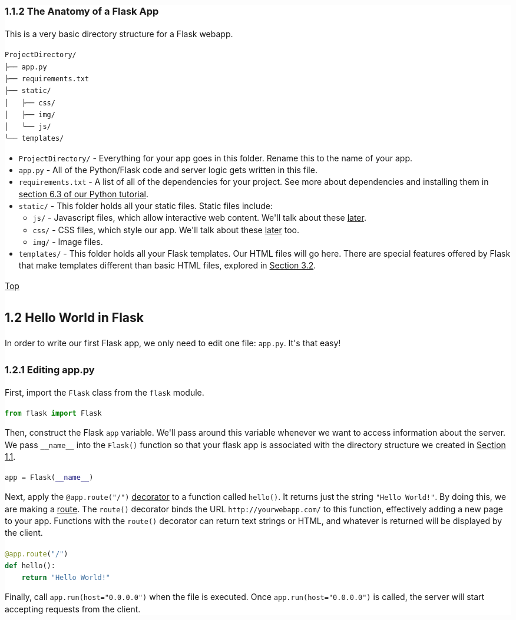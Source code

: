 
<a id="the-anatomy-of-a-flask-app"></a>
### 1.1.2 The Anatomy of a Flask App

This is a very basic directory structure for a Flask webapp.

	ProjectDirectory/
	├── app.py
	├── requirements.txt
	├── static/
	│   ├── css/
	│   ├── img/
	│   └── js/
	└── templates/

-	`ProjectDirectory/` - Everything for your app goes in this folder.  Rename this to the name of your app.
-	`app.py` - All of the Python/Flask code and server logic gets written in this file.
-	`requirements.txt` - A list of all of the dependencies for your project.  See more about dependencies and installing them in [section 6.3 of our Python tutorial](http://adicu.com/intro-webdev/python/#pip).
-	`static/` - This folder holds all your static files.  Static files include:
	-	`js/` - Javascript files, which allow interactive web content. We'll talk about these [later](#installation-and-template-setup).
	-	`css/` - CSS files, which style our app.  We'll talk about these [later](#css) too.
	-	`img/` - Image files.
-	`templates/` - This folder holds all your Flask templates.  Our HTML files will go here.  There are special features offered by Flask that make templates different than basic HTML files, explored in [Section 3.2](#templating-in-flask).

<a href="#top" class="top" id="hello-world-in-flask">Top</a>
## 1.2 Hello World in Flask

In order to write our first Flask app, we only need to edit one file: `app.py`.  It's that easy!

<a id="editing-app-py"></a>
### 1.2.1 Editing app.py

First, import the `Flask` class from the `flask` module.

```python
from flask import Flask
```

Then, construct the Flask `app` variable.  We'll pass around this variable whenever we want to access information about the server. We pass `__name__` into the `Flask()` function so that your flask app is associated with the directory structure we created in [Section 1.1](#the-anatomy-of-a-flask-app).

```python
app = Flask(__name__)
```

Next, apply the `@app.route("/")` [decorator][decorators] to a function called `hello()`.  It returns just the string `"Hello World!"`.  By doing this, we are making a [route][route].  The `route()` decorator binds the URL `http://yourwebapp.com/` to this function, effectively adding a new page to your app.  Functions with the `route()` decorator can return text strings or HTML, and whatever is returned will be displayed by the client.

```python
@app.route("/")
def hello():
    return "Hello World!"
```

Finally, call `app.run(host="0.0.0.0")` when the file is executed.  Once `app.run(host="0.0.0.0")` is called, the server will start accepting requests from the client.

```python
```

[flask]: http://flask.pocoo.org/
[route]: http://flask.pocoo.org/docs/quickstart/#routing
[decorators]: https://wiki.python.org/moin/PythonDecorators
[py-requests]: http://docs.python-requests.org/en/latest/
[py-requests-basic-auth]: http://docs.python-requests.org/en/latest/user/authentication/#basic-authentication
[pip]: http://www.pip-installer.org/en/latest/
[py-response-obj]: http://docs.python-requests.org/en/latest/api/#requests.Response
[flask-jsonify]: http://flask.pocoo.org/docs/api/#flask.json.jsonify
[multidict]: http://werkzeug.pocoo.org/docs/datastructures/#werkzeug.datastructures.MultiDict
[render-template]: http://flask.pocoo.org/docs/quickstart/#rendering-templates
[jinja2]: http://jinja.pocoo.org/docs/templates/
[jinja2-for]: http://jinja.pocoo.org/docs/templates/#for
[jinja2-block]: http://jinja.pocoo.org/docs/templates/#template-inheritance
[github]: http://github.com
[github-search-docs]: http://developer.github.com/v3/search/
[github-search-docs-repos]: http://developer.github.com/v3/search/#search-repositories
[github-rate-limiting]: http://developer.github.com/v3/#rate-limiting
[github-search-rate-limiting]: http://developer.github.com/v3/search/#rate-limit
[github-basic-auth]: http://developer.github.com/v3/auth/#other-authentication-methods
[github-new-token]: http://developer.github.com/v3/oauth/#create-a-new-authorization